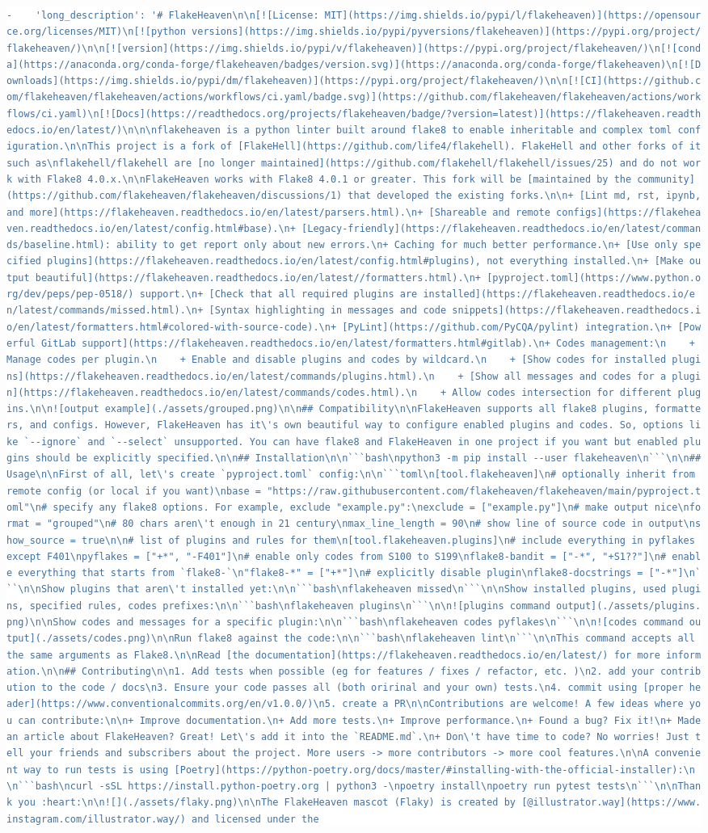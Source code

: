 ```diff
-    'long_description': '# FlakeHeaven\n\n[![License: MIT](https://img.shields.io/pypi/l/flakeheaven)](https://opensource.org/licenses/MIT)\n[![python versions](https://img.shields.io/pypi/pyversions/flakeheaven)](https://pypi.org/project/flakeheaven/)\n\n[![version](https://img.shields.io/pypi/v/flakeheaven)](https://pypi.org/project/flakeheaven/)\n[![conda](https://anaconda.org/conda-forge/flakeheaven/badges/version.svg)](https://anaconda.org/conda-forge/flakeheaven)\n[![Downloads](https://img.shields.io/pypi/dm/flakeheaven)](https://pypi.org/project/flakeheaven/)\n\n[![CI](https://github.com/flakeheaven/flakeheaven/actions/workflows/ci.yaml/badge.svg)](https://github.com/flakeheaven/flakeheaven/actions/workflows/ci.yaml)\n[![Docs](https://readthedocs.org/projects/flakeheaven/badge/?version=latest)](https://flakeheaven.readthedocs.io/en/latest/)\n\n\nflakeheaven is a python linter built around flake8 to enable inheritable and complex toml configuration.\n\nThis project is a fork of [FlakeHell](https://github.com/life4/flakehell). FlakeHell and other forks of it such as\nflakehell/flakehell are [no longer maintained](https://github.com/flakehell/flakehell/issues/25) and do not work with Flake8 4.0.x.\n\nFlakeHeaven works with Flake8 4.0.1 or greater. This fork will be [maintained by the community](https://github.com/flakeheaven/flakeheaven/discussions/1) that developed the existing forks.\n\n+ [Lint md, rst, ipynb, and more](https://flakeheaven.readthedocs.io/en/latest/parsers.html).\n+ [Shareable and remote configs](https://flakeheaven.readthedocs.io/en/latest/config.html#base).\n+ [Legacy-friendly](https://flakeheaven.readthedocs.io/en/latest/commands/baseline.html): ability to get report only about new errors.\n+ Caching for much better performance.\n+ [Use only specified plugins](https://flakeheaven.readthedocs.io/en/latest/config.html#plugins), not everything installed.\n+ [Make output beautiful](https://flakeheaven.readthedocs.io/en/latest//formatters.html).\n+ [pyproject.toml](https://www.python.org/dev/peps/pep-0518/) support.\n+ [Check that all required plugins are installed](https://flakeheaven.readthedocs.io/en/latest/commands/missed.html).\n+ [Syntax highlighting in messages and code snippets](https://flakeheaven.readthedocs.io/en/latest/formatters.html#colored-with-source-code).\n+ [PyLint](https://github.com/PyCQA/pylint) integration.\n+ [Powerful GitLab support](https://flakeheaven.readthedocs.io/en/latest/formatters.html#gitlab).\n+ Codes management:\n    + Manage codes per plugin.\n    + Enable and disable plugins and codes by wildcard.\n    + [Show codes for installed plugins](https://flakeheaven.readthedocs.io/en/latest/commands/plugins.html).\n    + [Show all messages and codes for a plugin](https://flakeheaven.readthedocs.io/en/latest/commands/codes.html).\n    + Allow codes intersection for different plugins.\n\n![output example](./assets/grouped.png)\n\n## Compatibility\n\nFlakeHeaven supports all flake8 plugins, formatters, and configs. However, FlakeHeaven has it\'s own beautiful way to configure enabled plugins and codes. So, options like `--ignore` and `--select` unsupported. You can have flake8 and FlakeHeaven in one project if you want but enabled plugins should be explicitly specified.\n\n## Installation\n\n```bash\npython3 -m pip install --user flakeheaven\n```\n\n## Usage\n\nFirst of all, let\'s create `pyproject.toml` config:\n\n```toml\n[tool.flakeheaven]\n# optionally inherit from remote config (or local if you want)\nbase = "https://raw.githubusercontent.com/flakeheaven/flakeheaven/main/pyproject.toml"\n# specify any flake8 options. For example, exclude "example.py":\nexclude = ["example.py"]\n# make output nice\nformat = "grouped"\n# 80 chars aren\'t enough in 21 century\nmax_line_length = 90\n# show line of source code in output\nshow_source = true\n\n# list of plugins and rules for them\n[tool.flakeheaven.plugins]\n# include everything in pyflakes except F401\npyflakes = ["+*", "-F401"]\n# enable only codes from S100 to S199\nflake8-bandit = ["-*", "+S1??"]\n# enable everything that starts from `flake8-`\n"flake8-*" = ["+*"]\n# explicitly disable plugin\nflake8-docstrings = ["-*"]\n```\n\nShow plugins that aren\'t installed yet:\n\n```bash\nflakeheaven missed\n```\n\nShow installed plugins, used plugins, specified rules, codes prefixes:\n\n```bash\nflakeheaven plugins\n```\n\n![plugins command output](./assets/plugins.png)\n\nShow codes and messages for a specific plugin:\n\n```bash\nflakeheaven codes pyflakes\n```\n\n![codes command output](./assets/codes.png)\n\nRun flake8 against the code:\n\n```bash\nflakeheaven lint\n```\n\nThis command accepts all the same arguments as Flake8.\n\nRead [the documentation](https://flakeheaven.readthedocs.io/en/latest/) for more information.\n\n## Contributing\n\n1. Add tests when possible (eg for features / fixes / refactor, etc. )\n2. add your contribution to the code / docs\n3. Ensure your code passes all (both oririnal and your own) tests.\n4. commit using [proper header](https://www.conventionalcommits.org/en/v1.0.0/)\n5. create a PR\n\nContributions are welcome! A few ideas where you can contribute:\n\n+ Improve documentation.\n+ Add more tests.\n+ Improve performance.\n+ Found a bug? Fix it!\n+ Made an article about FlakeHeaven? Great! Let\'s add it into the `README.md`.\n+ Don\'t have time to code? No worries! Just tell your friends and subscribers about the project. More users -> more contributors -> more cool features.\n\nA convenient way to run tests is using [Poetry](https://python-poetry.org/docs/master/#installing-with-the-official-installer):\n\n```bash\ncurl -sSL https://install.python-poetry.org | python3 -\npoetry install\npoetry run pytest tests\n```\n\nThank you :heart:\n\n![](./assets/flaky.png)\n\nThe FlakeHeaven mascot (Flaky) is created by [@illustrator.way](https://www.instagram.com/illustrator.way/) and licensed under the
```